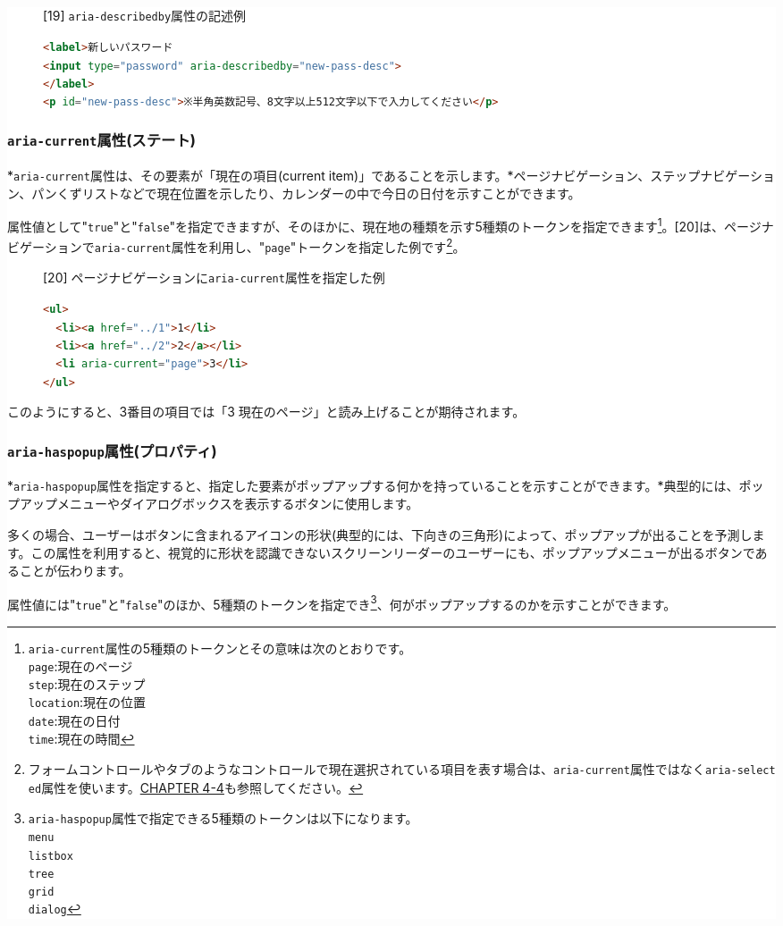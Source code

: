 <figure>
<figcaption>[19] <code>aria-describedby</code>属性の記述例</figcaption>

```html
<label>新しいパスワード
<input type="password" aria-describedby="new-pass-desc">
</label>
<p id="new-pass-desc">※半角英数記号、8文字以上512文字以下で入力してください</p>
```

</figure>

### `aria-current`属性(ステート)

*`aria-current`属性は、その要素が「現在の項目(current item)」であることを示します。*ページナビゲーション、ステップナビゲーション、パンくずリストなどで現在位置を示したり、カレンダーの中で今日の日付を示すことができます。

属性値として"`true`"と"`false`"を指定できますが、そのほかに、現在地の種類を示す5種類のトークンを指定できます[^33]。\[20]は、ページナビゲーションで`aria-current`属性を利用し、"`page`"トークンを指定した例です[^34]。

[^33]: `aria-current`属性の5種類のトークンとその意味は次のとおりです。  
`page`:現在のページ  
`step`:現在のステップ  
`location`:現在の位置  
`date`:現在の日付  
`time`:現在の時間

[^34]: フォームコントロールやタブのようなコントロールで現在選択されている項目を表す場合は、`aria-current`属性ではなく`aria-selected`属性を使います。[CHAPTER 4-4](4-4.xhtml)も参照してください。

<figure>
<figcaption>[20] ページナビゲーションに<code>aria-current</code>属性を指定した例</figcaption>

```html
<ul>
  <li><a href="../1">1</li>
  <li><a href="../2">2</a></li>
  <li aria-current="page">3</li>
</ul>
```

</figure>

このようにすると、3番目の項目では「3 現在のページ」と読み上げることが期待されます。

### `aria-haspopup`属性(プロパティ)

*`aria-haspopup`属性を指定すると、指定した要素がポップアップする何かを持っていることを示すことができます。*典型的には、ポップアップメニューやダイアログボックスを表示するボタンに使用します。

多くの場合、ユーザーはボタンに含まれるアイコンの形状(典型的には、下向きの三角形)によって、ポップアップが出ることを予測します。この属性を利用すると、視覚的に形状を認識できないスクリーンリーダーのユーザーにも、ポップアップメニューが出るボタンであることが伝わります。

属性値には"`true`"と"`false`"のほか、5種類のトークンを指定でき[^35]、何がボップアップするのかを示すことができます。

[^35]: `aria-haspopup`属性で指定できる5種類のトークンは以下になります。  
`menu`  
`listbox`  
`tree`  
`grid`  
`dialog`


[^1]: Accessible Rich Internet Applications (WAI-ARIA) 1.1  
[^2]: WAI-ARIAの用例のほとんどはHTMLをホスト言語としますが、SVGをホスト言語とするケースも見られます。
[^3]: 2021年現在、`search`ロールに対応する`search`要素が提案されています。
[^4]: ステートとプロパティを定義するARIA属性には、`aria-`で始まる名前が付けられています。これらを総称して「`aria-*`属性(`aria-*` attribute)」と呼ぶことがあります。
[^5]: ステートとプロパティとの違いはそこまで厳密なものではありません。プロパティが頻繁に変更されたり、ステートが変更されずに使われることもあります。実際、WAI-ARIA仕様ではステートとプロパティは一括りのセクションで記述されています。  
[^6]: WAI-ARIA 1.2からは、JavaScriptからARIA属性へアクセスする場合に利用するIDLインターフェイスも定義されるようになりました。IDLについては、[CHAPTER 3-1](3-1.xhtml)も参照してください。  
[^7]: ARIA in HTML  
[^8]: Using ARIAは、2018年に公開されてから2021年現在まで更新されていません。一部の情報は古いものになっています。  
[^9]: WAI-ARIA Authoring Practices 1.1  
[^10]: Core Accessibility API Mappings 1.1\
[^11]: 逆に、実際に使える具体的なロールは「具象ロール (concrete role)」と呼びますが、この言葉が使われることは稀です。
[^12]: あるロールが抽象ロールかどうかは、ARIA仕様で確認できます。全部で12のロールが抽象ロールとなっています。  
[^13]: HTMLの要素がどのようなネイティブロールを持つかは、先に紹介したARIA in HTMLで確認できます。
[^14]: `button`要素に適用可能なロールは以下で確認できます。  
[^15]: ARIA in HTMLで許可されている組み合わせであっても、不用意なセマンティクスの変更は望ましくありません。[CHAPTER 4-3](4-3.xhtml)の「ネイティブセマンティクスをむやみに変更しない」も参照してください。
[^16]: WAI-ARIA仕様では、ランドマークロールが8種類定義されています。  
[^17]: ランドマークは便利ですが、使い過ぎには注意してください。コンテンツ内に大量のランドマークが存在すると、目的のランドマークを見つけ出すのに多大な労力がかかってしまいます。
[^18]: WAI-ARIA仕様では、ライブリージョンの機能を持つロールが5種類定義されています。[`aria-live`属性](#aria-live属性プロパティ)を使用すると、他のロールにライブリージョンの機能を持たせることも可能です。  
[^19]: `presentation`ロールと`none`ロールは同じ機能を持つ同義語です。同義の別名のロールが存在するに至った経緯は、仕様の注記で言及されています。  
[^20]: `presentation`ロールは特定の場合に継承されることがあります。[「必須の所有要素が存在する場合のロール変更」](#required-owned-element)も参照してください。
[^21]: タブコンポーネントの詳細についてはWAI-ARIA Authoring Practicesを参照してください。  
[^22]: グローバルARIA属性の一覧は、WAI-ARIA仕様の6.4 Global States and Propertiesで確認できます。  
[^23]: グローバルでないARIA属性が指定されている場合は、ロールの削除が可能です。たとえば、`h1`要素に`aria-level`属性が指定されていても、`role="presentation"`を指定することでロールを削除できます。
[^24]: `table`要素に`th`要素や`caption`要素などが一切使われていない場合、ブラウザーはレイアウト目的のテーブルと判断して、独自のロールを割り当てることもあります。
[^25]: 必須の所有要素ではない要素には影響しません。たとえば、\[11]で`td`要素の中に他の要素があった場合、その要素のロールは変更されません。
[^26]: [ブール型属性](2-2.xhtml#bool-attribute)とは指定の仕方が異なり、`aria-hidden`と書いただけでは効果を発揮しないので注意してください。
[^27]: 視覚的に非表示にする`hidden`属性、CSSの`display: none`や`visibility: hidden`には、`aria-hidden=true`と同様にアクセシビリティAPIから隠す効果もあります。そのため、これらと`aria-hidden`属性を併用する必要はありません。
[^28]: フォーカス可能な要素に`aria hidden="true"`を指定した場合、フォーカスを見失う危険性もあります。フォーカスに関しては[CHAPTER 4-3](4-3.xhtml)も参照してください。
[^29]: 見えているテキストをコントロールと結びつけたい場合は、後述の`aria-labelledby`属性が利用できます。
[^30]: 5.2.8.6 Roles which cannot be named (Name prohibited)  
[^31]: \[14]の例は`aria-label`属性によって代替テキストを提供する意図だと考えられますが、そもそもラベルは代替テキストではないことに注意しましょう。
[^32]: 複数の方法でラベルを指定した場合の優先順位については、[CHAPTER 4-3](4-3.xhtml)を参照してください。
[^36]: \[21]では、開閉操作の対象の要素が何であるのかを`aria-controls`属性で示しています。`aria-controls`属性については後述します。
[^37]: スクリーンリーダーのJAWSは`aria-controls`属性を独自に解釈し、特定の組み合わせのキーを押すことで、制御対象の要素に移動するオプション機能があります。ただし、移動したあとで元いた場所に戻る手段は提供されていません。
[^38]: 見出しの他、リストの階層を表すために用いることもできます。
[^39]: `aria-live`属性の指定は慎重に行なってください。不用意に利用すると、ライブリージョンロールと同様の問題を起こします。詳細は[ライブリージョンロール](#live-region-role)を参照してください。
[^40]: ロールと`aria-live`属性値の対応は以下のようになります。  